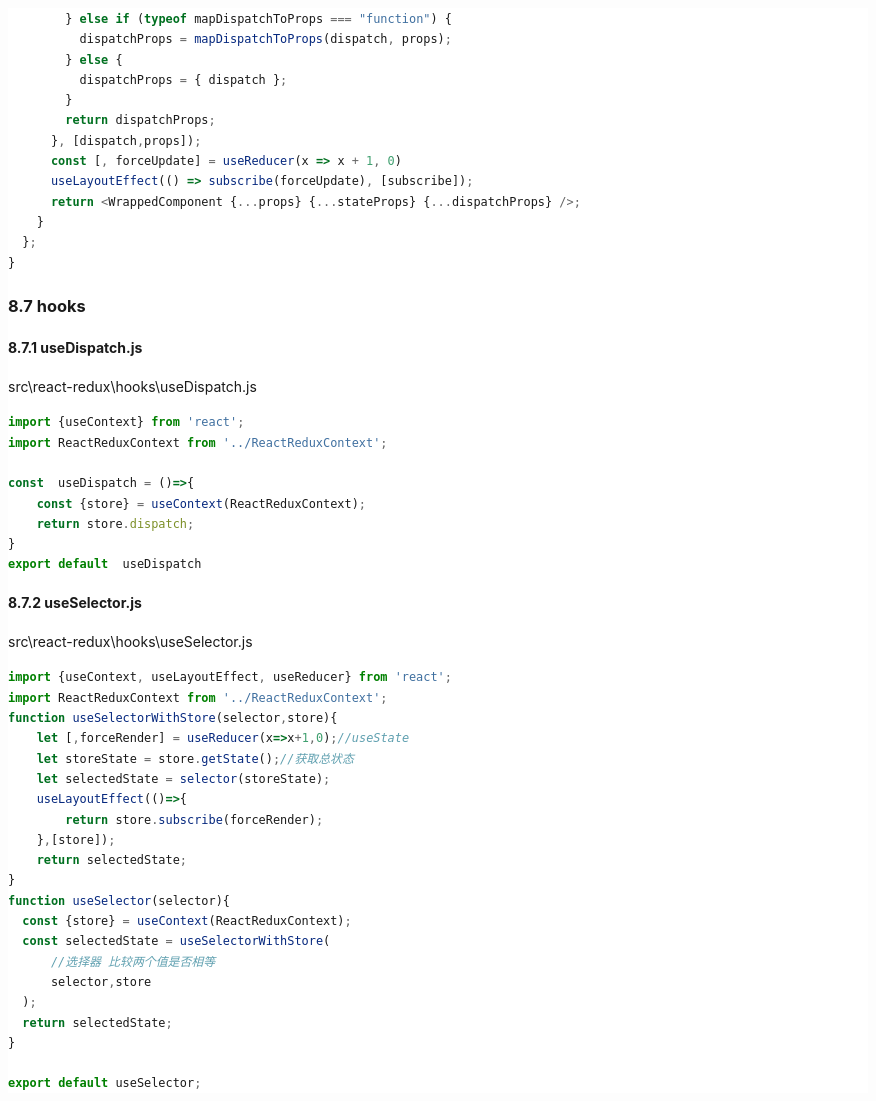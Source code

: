 ```js
        } else if (typeof mapDispatchToProps === "function") {
          dispatchProps = mapDispatchToProps(dispatch, props);
        } else {
          dispatchProps = { dispatch };
        }
        return dispatchProps;
      }, [dispatch,props]);
      const [, forceUpdate] = useReducer(x => x + 1, 0)
      useLayoutEffect(() => subscribe(forceUpdate), [subscribe]);
      return <WrappedComponent {...props} {...stateProps} {...dispatchProps} />;
    }
  };
}
```

### 8.7 hooks

#### 8.7.1 useDispatch.js

src\react-redux\hooks\useDispatch.js

```js
import {useContext} from 'react';
import ReactReduxContext from '../ReactReduxContext';

const  useDispatch = ()=>{
    const {store} = useContext(ReactReduxContext);
    return store.dispatch;
}
export default  useDispatch 
```

#### 8.7.2 useSelector.js

src\react-redux\hooks\useSelector.js

```js
import {useContext, useLayoutEffect, useReducer} from 'react';
import ReactReduxContext from '../ReactReduxContext';
function useSelectorWithStore(selector,store){
    let [,forceRender] = useReducer(x=>x+1,0);//useState
    let storeState = store.getState();//获取总状态
    let selectedState = selector(storeState);
    useLayoutEffect(()=>{
        return store.subscribe(forceRender);
    },[store]);
    return selectedState;
}
function useSelector(selector){
  const {store} = useContext(ReactReduxContext);
  const selectedState = useSelectorWithStore(
      //选择器 比较两个值是否相等
      selector,store
  );
  return selectedState;
}

export default useSelector;
```
